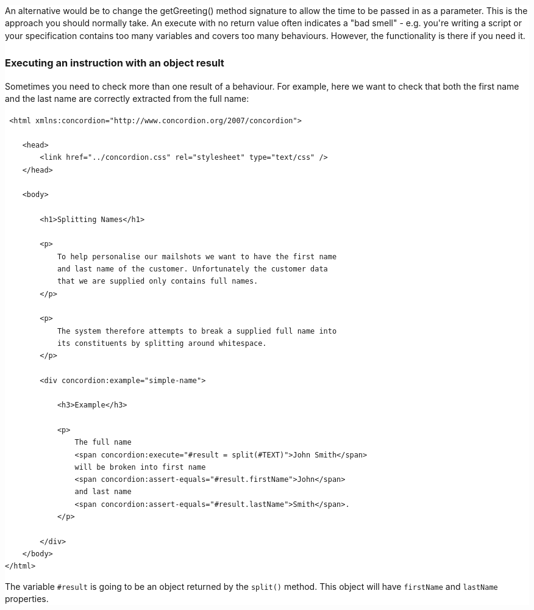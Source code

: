 An alternative would be to change the getGreeting() method signature to allow the time to be passed in as a parameter. This is the approach you should normally take. An execute with no return value often indicates a "bad smell" - e.g. you're writing a script or your specification contains too many variables and covers too many behaviours. However, the functionality is there if you need it.

### Executing an instruction with an object result

Sometimes you need to check more than one result of a behaviour. For example, here we want to check that both the first name and the last name are correctly extracted from the full name:

~~~
 <html xmlns:concordion="http://www.concordion.org/2007/concordion">

    <head>
        <link href="../concordion.css" rel="stylesheet" type="text/css" />
    </head>

    <body>

        <h1>Splitting Names</h1>

        <p>
            To help personalise our mailshots we want to have the first name
            and last name of the customer. Unfortunately the customer data
            that we are supplied only contains full names.
        </p>

        <p>
            The system therefore attempts to break a supplied full name into
            its constituents by splitting around whitespace.
        </p>

        <div concordion:example="simple-name">

            <h3>Example</h3>

            <p>
                The full name
                <span concordion:execute="#result = split(#TEXT)">John Smith</span>
                will be broken into first name
                <span concordion:assert-equals="#result.firstName">John</span>
                and last name
                <span concordion:assert-equals="#result.lastName">Smith</span>.
            </p>

        </div>
    </body>
</html>
~~~

The variable `#result` is going to be an object returned by the `split()` method. This object will have `firstName` and `lastName` properties. 
